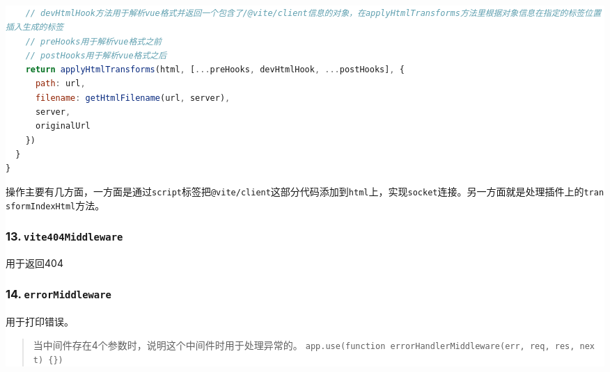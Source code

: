```js
    // devHtmlHook方法用于解析vue格式并返回一个包含了/@vite/client信息的对象，在applyHtmlTransforms方法里根据对象信息在指定的标签位置插入生成的标签
    // preHooks用于解析vue格式之前
    // postHooks用于解析vue格式之后
    return applyHtmlTransforms(html, [...preHooks, devHtmlHook, ...postHooks], {
      path: url,
      filename: getHtmlFilename(url, server),
      server,
      originalUrl
    })
  }
}
```

操作主要有几方面，一方面是通过`script`标签把`@vite/client`这部分代码添加到`html`上，实现`socket`连接。另一方面就是处理插件上的`transformIndexHtml`方法。

### 13. `vite404Middleware`
用于返回404

### 14. `errorMiddleware`

用于打印错误。

> 当中间件存在4个参数时，说明这个中间件时用于处理异常的。
>  `app.use(function errorHandlerMiddleware(err, req, res, next) {})`


